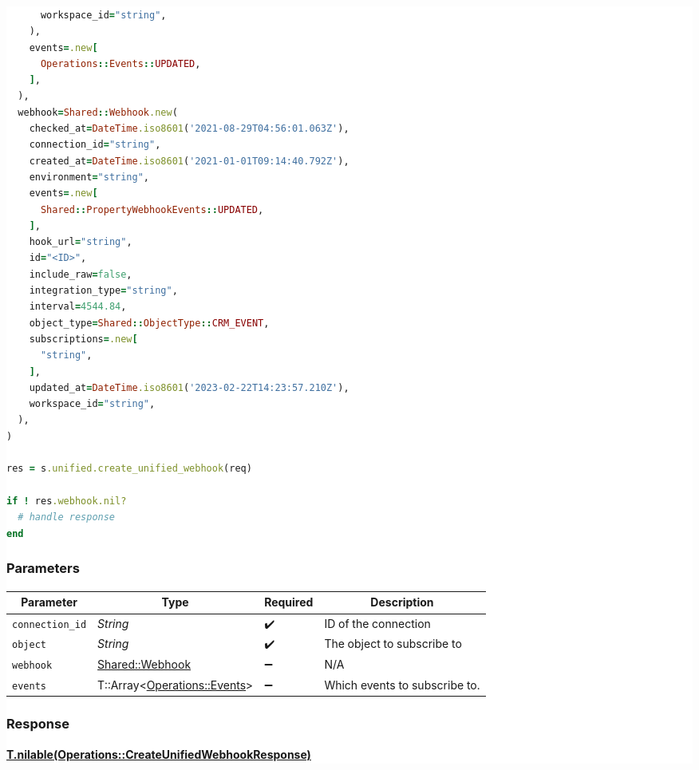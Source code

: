 ```ruby
      workspace_id="string",
    ),
    events=.new[
      Operations::Events::UPDATED,
    ],
  ),
  webhook=Shared::Webhook.new(
    checked_at=DateTime.iso8601('2021-08-29T04:56:01.063Z'),
    connection_id="string",
    created_at=DateTime.iso8601('2021-01-01T09:14:40.792Z'),
    environment="string",
    events=.new[
      Shared::PropertyWebhookEvents::UPDATED,
    ],
    hook_url="string",
    id="<ID>",
    include_raw=false,
    integration_type="string",
    interval=4544.84,
    object_type=Shared::ObjectType::CRM_EVENT,
    subscriptions=.new[
      "string",
    ],
    updated_at=DateTime.iso8601('2023-02-22T14:23:57.210Z'),
    workspace_id="string",
  ),
)
    
res = s.unified.create_unified_webhook(req)

if ! res.webhook.nil?
  # handle response
end

```

### Parameters

| Parameter                                                         | Type                                                              | Required                                                          | Description                                                       |
| ----------------------------------------------------------------- | ----------------------------------------------------------------- | ----------------------------------------------------------------- | ----------------------------------------------------------------- |
| `connection_id`                                                   | *String*                                                          | :heavy_check_mark:                                                | ID of the connection                                              |
| `object`                                                          | *String*                                                          | :heavy_check_mark:                                                | The object to subscribe to                                        |
| `webhook`                                                         | [Shared::Webhook](../../models/shared/webhook.md)                 | :heavy_minus_sign:                                                | N/A                                                               |
| `events`                                                          | T::Array<[Operations::Events](../../models/operations/events.md)> | :heavy_minus_sign:                                                | Which events to subscribe to.                                     |


### Response

**[T.nilable(Operations::CreateUnifiedWebhookResponse)](../../models/operations/createunifiedwebhookresponse.md)**
